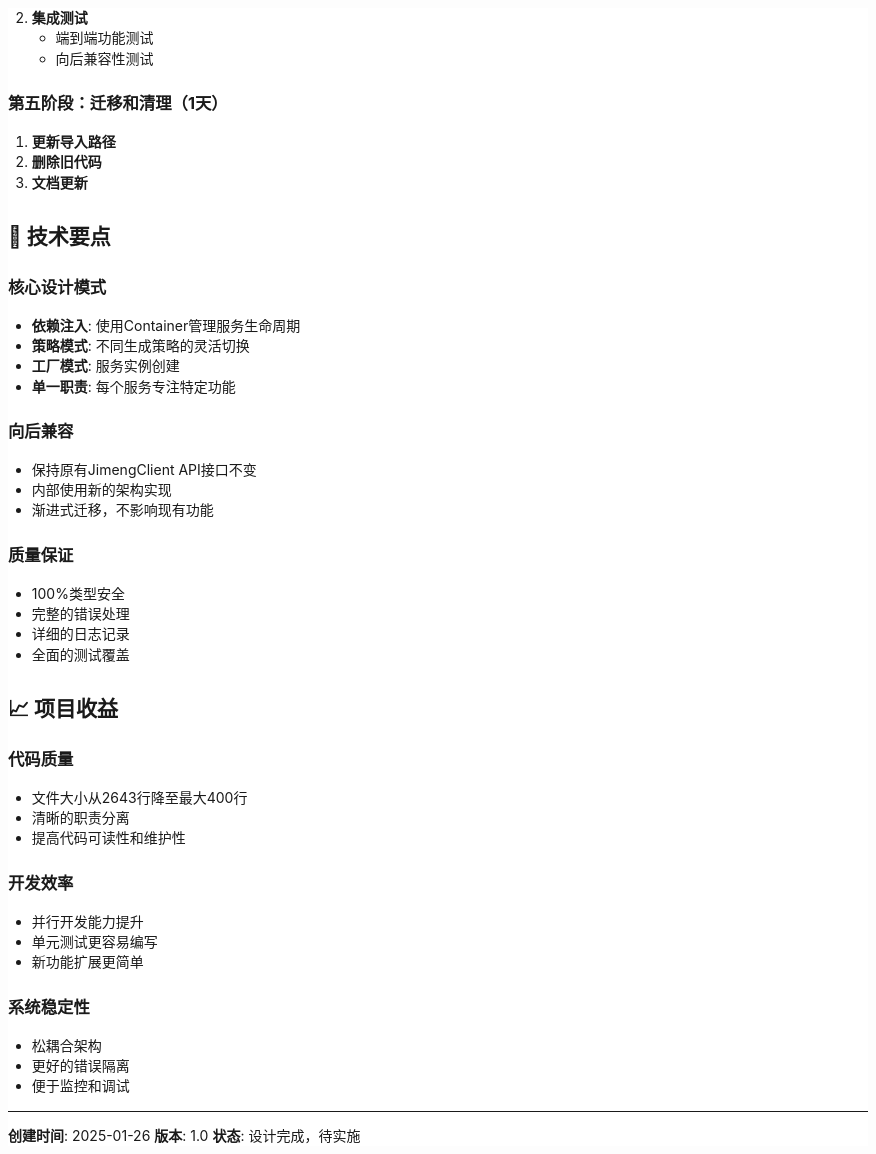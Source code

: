 2. **集成测试**
   - 端到端功能测试
   - 向后兼容性测试

### 第五阶段：迁移和清理（1天）
1. **更新导入路径**
2. **删除旧代码**
3. **文档更新**

## 🔧 技术要点

### 核心设计模式
- **依赖注入**: 使用Container管理服务生命周期
- **策略模式**: 不同生成策略的灵活切换
- **工厂模式**: 服务实例创建
- **单一职责**: 每个服务专注特定功能

### 向后兼容
- 保持原有JimengClient API接口不变
- 内部使用新的架构实现
- 渐进式迁移，不影响现有功能

### 质量保证
- 100%类型安全
- 完整的错误处理
- 详细的日志记录
- 全面的测试覆盖

## 📈 项目收益

### 代码质量
- 文件大小从2643行降至最大400行
- 清晰的职责分离
- 提高代码可读性和维护性

### 开发效率
- 并行开发能力提升
- 单元测试更容易编写
- 新功能扩展更简单

### 系统稳定性
- 松耦合架构
- 更好的错误隔离
- 便于监控和调试

---

**创建时间**: 2025-01-26
**版本**: 1.0
**状态**: 设计完成，待实施